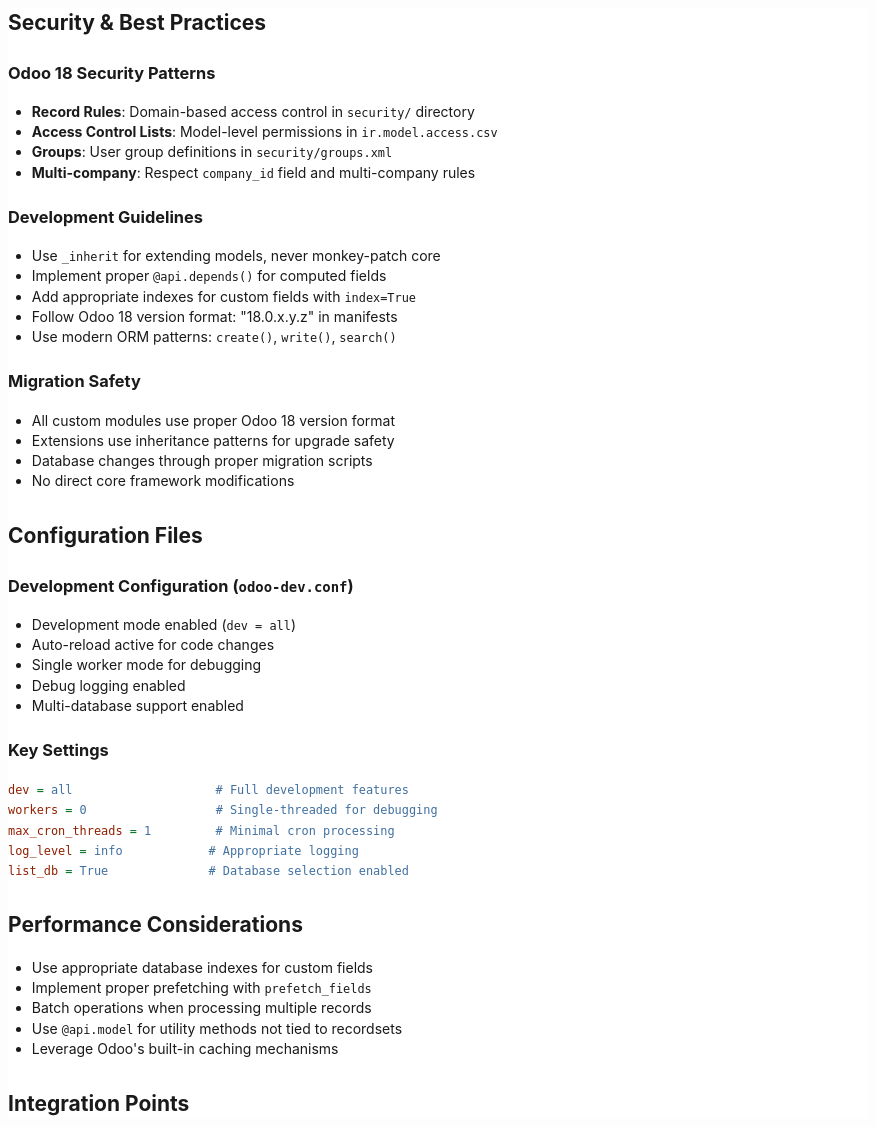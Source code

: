 ## Security & Best Practices

### Odoo 18 Security Patterns
- **Record Rules**: Domain-based access control in `security/` directory
- **Access Control Lists**: Model-level permissions in `ir.model.access.csv`
- **Groups**: User group definitions in `security/groups.xml`
- **Multi-company**: Respect `company_id` field and multi-company rules

### Development Guidelines
- Use `_inherit` for extending models, never monkey-patch core
- Implement proper `@api.depends()` for computed fields
- Add appropriate indexes for custom fields with `index=True`
- Follow Odoo 18 version format: "18.0.x.y.z" in manifests
- Use modern ORM patterns: `create()`, `write()`, `search()`

### Migration Safety
- All custom modules use proper Odoo 18 version format
- Extensions use inheritance patterns for upgrade safety
- Database changes through proper migration scripts
- No direct core framework modifications

## Configuration Files

### Development Configuration (`odoo-dev.conf`)
- Development mode enabled (`dev = all`)
- Auto-reload active for code changes
- Single worker mode for debugging
- Debug logging enabled
- Multi-database support enabled

### Key Settings
```ini
dev = all                    # Full development features
workers = 0                  # Single-threaded for debugging  
max_cron_threads = 1         # Minimal cron processing
log_level = info            # Appropriate logging
list_db = True              # Database selection enabled
```

## Performance Considerations

- Use appropriate database indexes for custom fields
- Implement proper prefetching with `prefetch_fields`
- Batch operations when processing multiple records
- Use `@api.model` for utility methods not tied to recordsets
- Leverage Odoo's built-in caching mechanisms

## Integration Points
